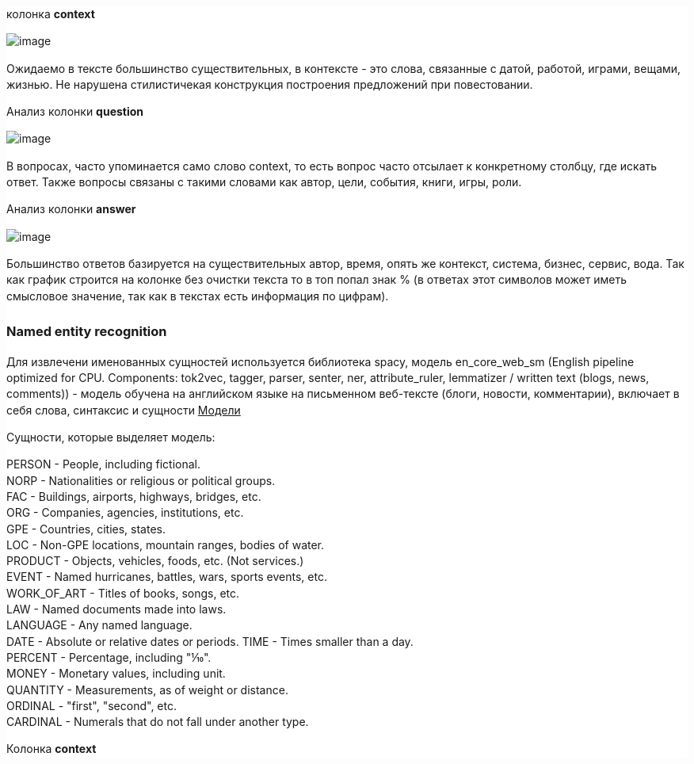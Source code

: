 колонка **context**

<img width="1256" alt="image" src="https://github.com/user-attachments/assets/01bf52eb-53eb-455e-88c8-9638222de513">


Ожидаемо в тексте большинство существительных, в контексте - это слова, связанные с датой, работой, играми, вещами, жизнью.  Не нарушена стилистичекая конструкция построения предложений при повестовании.

Анализ колонки **question**

<img width="1257" alt="image" src="https://github.com/user-attachments/assets/4d74f7e5-955b-47b0-9ee2-0a5bc566eff6">


В вопросах, часто упоминается само слово context, то есть вопрос часто отсылает к конкретному столбцу, где искать ответ. Также вопросы связаны с такими словами как автор, цели, события, книги, игры, роли.

Анализ колонки **answer**


<img width="1253" alt="image" src="https://github.com/user-attachments/assets/cf006081-a140-4da6-b236-80a7fb301fd0">

Большинство ответов базируется на существительных автор, время, опять же контекст, система, бизнес, сервис, вода. Так как график строится на колонке без очистки текста то в топ попал знак % (в ответах этот символов может иметь смысловое значение, так как в текстах есть информация по цифрам).

###  Named entity recognition

Для извлечени именованных сущностей используется библиотека spacy, модель en_core_web_sm (English pipeline optimized for CPU. Components: tok2vec, tagger, parser, senter, ner, attribute_ruler, lemmatizer / written text (blogs, news, comments)) - модель обучена на английском языке на письменном веб-тексте (блоги, новости, комментарии), включает в себя слова, синтаксис и сущности [Модели](https://www.google.com/url?q=https%3A%2F%2Fspacy.io%2Fmodels%2Fen)

Сущности, которые выделяет модель:

PERSON - People, including fictional.  
NORP - Nationalities or religious or political groups.  
FAC - Buildings, airports, highways, bridges, etc.  
ORG - Companies, agencies, institutions, etc.  
GPE - Countries, cities, states.  
LOC - Non-GPE locations, mountain ranges, bodies of water.  
PRODUCT - Objects, vehicles, foods, etc. (Not services.)  
EVENT - Named hurricanes, battles, wars, sports events, etc.  
WORK_OF_ART - Titles of books, songs, etc.  
LAW - Named documents made into laws.  
LANGUAGE - Any named language.  
DATE - Absolute or relative dates or periods. TIME - Times smaller than a day.  
PERCENT - Percentage, including "⅒".   
MONEY - Monetary values, including unit.  
QUANTITY - Measurements, as of weight or distance.  
ORDINAL - "first", "second", etc.  
CARDINAL - Numerals that do not fall under another type.  

Колонка **context** 

